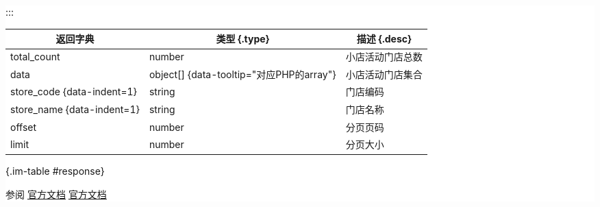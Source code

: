 :::

| 返回字典 | 类型 {.type} | 描述 {.desc}
| --- | --- | ---
| total_count | number | 小店活动门店总数
| data | object[] {data-tooltip="对应PHP的array"} | 小店活动门店集合
| store_code {data-indent=1} | string | 门店编码
| store_name {data-indent=1} | string | 门店名称
| offset | number | 分页页码
| limit | number | 分页大小

{.im-table #response}

参阅 [官方文档](https://pay.weixin.qq.com/doc/v3/merchant/4012384355) [官方文档](https://pay.weixin.qq.com/doc/v3/partner/4012384414)

